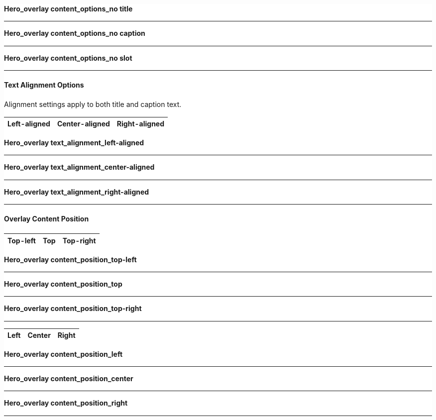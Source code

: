 **Hero_overlay content_options_no title**

---

**Hero_overlay content_options_no caption**

---

**Hero_overlay content_options_no slot**

---

#### Text Alignment Options

Alignment settings apply to both title and caption text.

| Left-aligned | Center-aligned | Right-aligned |
| ------------ | -------------- | ------------- |

**Hero_overlay text_alignment_left-aligned**

---

**Hero_overlay text_alignment_center-aligned**

---

**Hero_overlay text_alignment_right-aligned**

---

#### Overlay Content Position

| Top-left | Top | Top-right |
| -------- | --- | --------- |

**Hero_overlay content_position_top-left**

---

**Hero_overlay content_position_top**

---

**Hero_overlay content_position_top-right**

---

| Left | Center | Right |
| ---- | ------ | ----- |

**Hero_overlay content_position_left**

---

**Hero_overlay content_position_center**

---

**Hero_overlay content_position_right**

---